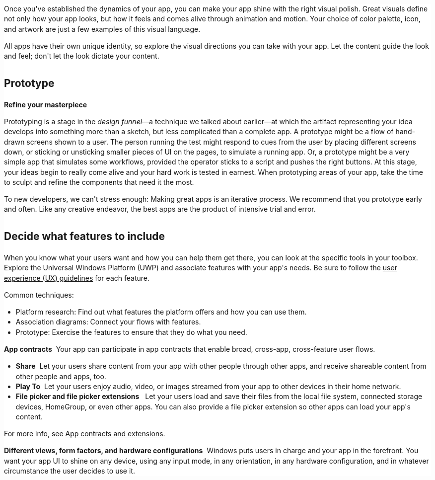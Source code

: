 Once you've established the dynamics of your app, you can make your app shine with the right visual polish. Great visuals define not only how your app looks, but how it feels and comes alive through animation and motion. Your choice of color palette, icon, and artwork are just a few examples of this visual language.

All apps have their own unique identity, so explore the visual directions you can take with your app. Let the content guide the look and feel; don't let the look dictate your content.

## Prototype

**Refine your masterpiece**

Prototyping is a stage in the *design funnel*—a technique we talked about earlier—at which the artifact representing your idea develops into something more than a sketch, but less complicated than a complete app. A prototype might be a flow of hand-drawn screens shown to a user. The person running the test might respond to cues from the user by placing different screens down, or sticking or unsticking smaller pieces of UI on the pages, to simulate a running app. Or, a prototype might be a very simple app that simulates some workflows, provided the operator sticks to a script and pushes the right buttons. At this stage, your ideas begin to really come alive and your hard work is tested in earnest. When prototyping areas of your app, take the time to sculpt and refine the components that need it the most.

To new developers, we can't stress enough: Making great apps is an iterative process. We recommend that you prototype early and often. Like any creative endeavor, the best apps are the product of intensive trial and error.

## Decide what features to include

When you know what your users want and how you can help them get there, you can look at the specific tools in your toolbox. Explore the Universal Windows Platform (UWP) and associate features with your app's needs. Be sure to follow the [user experience (UX) guidelines](https://developer.microsoft.com/windows/apps/design) for each feature.


Common techniques:

-   Platform research: Find out what features the platform offers and how you can use them.
-   Association diagrams: Connect your flows with features.
-   Prototype: Exercise the features to ensure that they do what you need.

**App contracts**  Your app can participate in app contracts that enable broad, cross-app, cross-feature user flows.

-   **Share**  Let your users share content from your app with other people through other apps, and receive shareable content from other people and apps, too.
-   **Play To**  Let your users enjoy audio, video, or images streamed from your app to other devices in their home network.
-   **File picker and file picker extensions**   Let your users load and save their files from the local file system, connected storage devices, HomeGroup, or even other apps. You can also provide a file picker extension so other apps can load your app's content.

For more info, see [App contracts and extensions](https://msdn.microsoft.com/library/windows/apps/hh464906).


**Different views, form factors, and hardware configurations**  Windows puts users in charge and your app in the forefront. You want your app UI to shine on any device, using any input mode, in any orientation, in any hardware configuration, and in whatever circumstance the user decides to use it.
